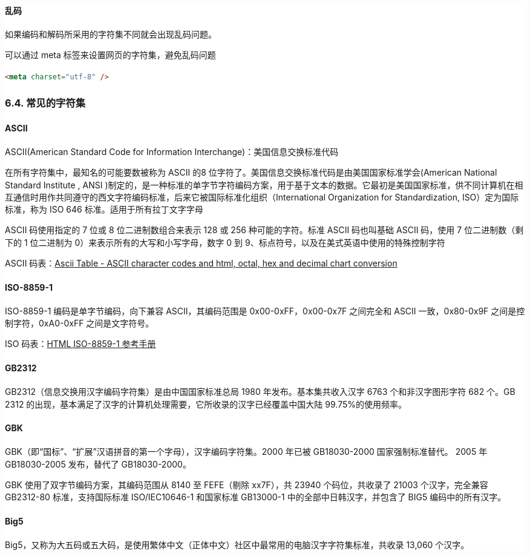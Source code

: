 <a name="b60b4e99"></a>
#### 乱码

如果编码和解码所采用的字符集不同就会出现乱码问题。

可以通过 meta 标签来设置网页的字符集，避免乱码问题

```html
<meta charset="utf-8" />
```

<a name="88f58476"></a>
### 6.4. 常见的字符集

<a name="ASCII"></a>
#### ASCII

ASCII(American Standard Code for Information Interchange)：美国信息交换标准代码

在所有字符集中，最知名的可能要数被称为 ASCII 的8 位字符了。美国信息交换标准代码是由美国国家标准学会(American National Standard Institute , ANSI )制定的，是一种标准的单字节字符编码方案，用于基于文本的数据。它最初是美国国家标准，供不同计算机在相互通信时用作共同遵守的西文字符编码标准，后来它被国际标准化组织（International Organization for Standardization, ISO）定为国际标准，称为 ISO 646 标准。适用于所有拉丁文字字母

ASCII 码使用指定的 7 位或 8 位二进制数组合来表示 128 或 256 种可能的字符。标准 ASCII 码也叫基础 ASCII 码，使用 7 位二进制数（剩下的 1 位二进制为 0）来表示所有的大写和小写字母，数字 0 到 9、标点符号，以及在美式英语中使用的特殊控制字符

ASCII 码表：[Ascii Table - ASCII character codes and html, octal, hex and decimal chart conversion](http://www.asciitable.com/)

<a name="ISO-8859-1"></a>
#### ISO-8859-1

ISO-8859-1 编码是单字节编码，向下兼容 ASCII，其编码范围是 0x00-0xFF，0x00-0x7F 之间完全和 ASCII 一致，0x80-0x9F 之间是控制字符，0xA0-0xFF 之间是文字符号。

ISO 码表：[HTML ISO-8859-1 参考手册](https://www.w3school.com.cn/charsets/ref_html_8859.asp)

<a name="GB2312"></a>
#### GB2312

GB2312（信息交换用汉字编码字符集）是由中国国家标准总局 1980 年发布。基本集共收入汉字 6763 个和非汉字图形字符 682 个。GB 2312 的出现，基本满足了汉字的计算机处理需要，它所收录的汉字已经覆盖中国大陆 99.75%的使用频率。

<a name="GBK"></a>
#### GBK

GBK（即“国标”、“扩展”汉语拼音的第一个字母），汉字编码字符集。2000 年已被 GB18030-2000 国家强制标准替代。 2005 年 GB18030-2005 发布，替代了 GB18030-2000。

GBK 使用了双字节编码方案，其编码范围从 8140 至 FEFE（剔除 xx7F），共 23940 个码位，共收录了 21003 个汉字，完全兼容 GB2312-80 标准，支持国际标准 ISO/IEC10646-1 和国家标准 GB13000-1 中的全部中日韩汉字，并包含了 BIG5 编码中的所有汉字。

<a name="Big5"></a>
#### Big5

Big5，又称为大五码或五大码，是使用繁体中文（正体中文）社区中最常用的电脑汉字字符集标准，共收录 13,060 个汉字。
